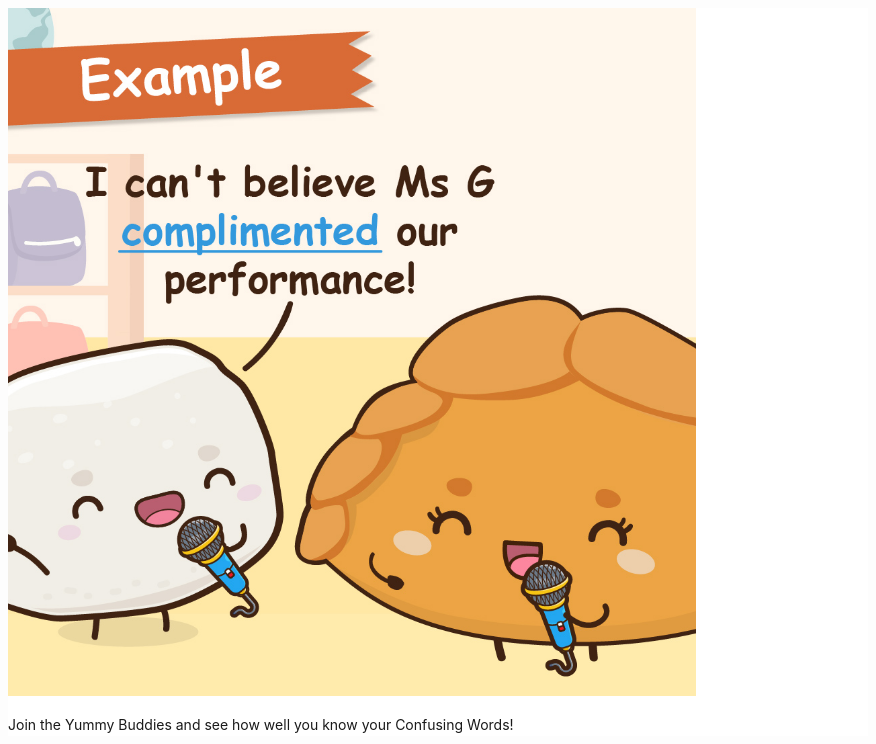 <img src="/images/Comics/Lingo%20Boost/Confusing%20Word%20Pairs/ellb_complement_05.jpg" style="width:80%">
<br>

Join the Yummy Buddies and see how well you know your Confusing Words!